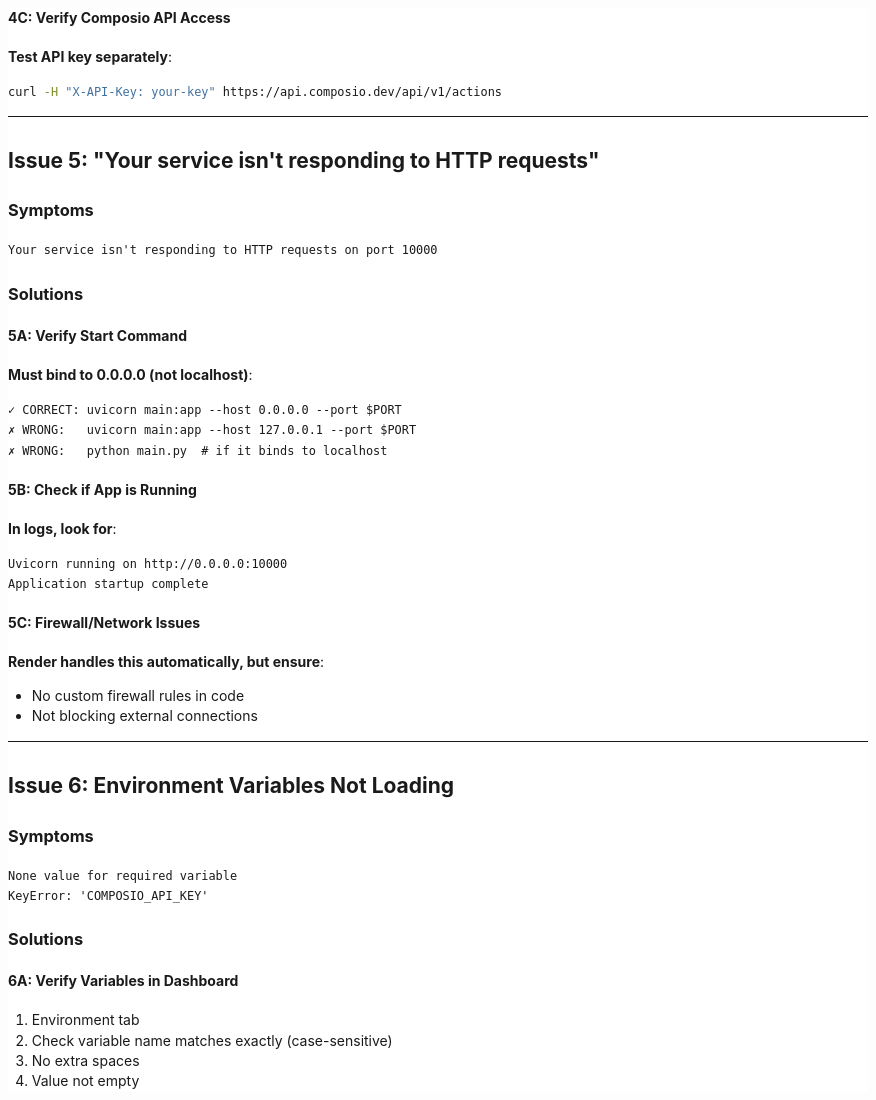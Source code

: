 #### 4C: Verify Composio API Access
**Test API key separately**:
```bash
curl -H "X-API-Key: your-key" https://api.composio.dev/api/v1/actions
```

---

## Issue 5: "Your service isn't responding to HTTP requests"

### Symptoms
```
Your service isn't responding to HTTP requests on port 10000
```

### Solutions

#### 5A: Verify Start Command
**Must bind to 0.0.0.0 (not localhost)**:
```
✓ CORRECT: uvicorn main:app --host 0.0.0.0 --port $PORT
✗ WRONG:   uvicorn main:app --host 127.0.0.1 --port $PORT
✗ WRONG:   python main.py  # if it binds to localhost
```

#### 5B: Check if App is Running
**In logs, look for**:
```
Uvicorn running on http://0.0.0.0:10000
Application startup complete
```

#### 5C: Firewall/Network Issues
**Render handles this automatically, but ensure**:
- No custom firewall rules in code
- Not blocking external connections

---

## Issue 6: Environment Variables Not Loading

### Symptoms
```
None value for required variable
KeyError: 'COMPOSIO_API_KEY'
```

### Solutions

#### 6A: Verify Variables in Dashboard
1. Environment tab
2. Check variable name matches exactly (case-sensitive)
3. No extra spaces
4. Value not empty
